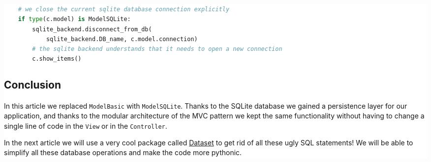 ```python
    # we close the current sqlite database connection explicitly
    if type(c.model) is ModelSQLite:
        sqlite_backend.disconnect_from_db(
            sqlite_backend.DB_name, c.model.connection)
        # the sqlite backend understands that it needs to open a new connection
        c.show_items()
```


<a name="conclusion"><h2>Conclusion</h2></a>
In this article we replaced `ModelBasic` with `ModelSQLite`. Thanks to the SQLite database we gained a persistence layer for our application, and thanks to the modular architecture of the MVC pattern we kept the same functionality without having to change a single line of code in the `View` or in the `Controller`.

In the next article we will use a very cool package called [Dataset](https://dataset.readthedocs.io/en/latest/) to get rid of all these ugly SQL statements! We will be able to simplify all these database operations and make the code more pythonic.